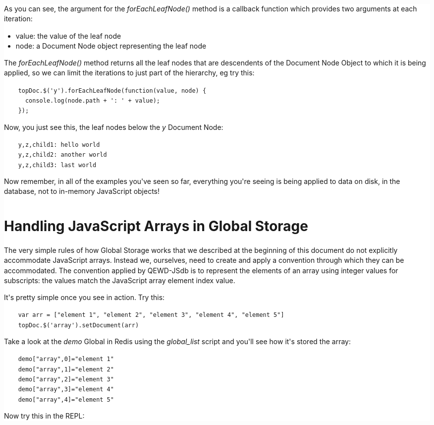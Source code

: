 
As you can see, the argument for the *forEachLeafNode()* method is a callback function which provides two arguments at
each iteration:

- value: the value of the leaf node
- node: a Document Node object representing the leaf node

The *forEachLeafNode()* method returns all the leaf nodes that are descendents of the Document Node Object to which it
is being applied, so we can limit the iterations to just part of the hierarchy, eg try this:


        topDoc.$('y').forEachLeafNode(function(value, node) {
          console.log(node.path + ': ' + value);
        });


Now, you just see this, the leaf nodes below the *y* Document Node:

        y,z,child1: hello world
        y,z,child2: another world
        y,z,child3: last world


Now remember, in all of the examples you've seen so far, everything you're seeing is being applied to data on
disk, in the database, not to in-memory JavaScript objects!



# Handling JavaScript Arrays in Global Storage

The very simple rules of how Global Storage works that we described at the beginning of this document do not
explicitly accommodate JavaScript arrays.  Instead we, ourselves, need to create and apply a convention through which they can be
accommodated.  The convention applied by QEWD-JSdb is to represent the elements of an array using integer values for
subscripts: the values match the JavaScript array element index value.

It's pretty simple once you see in action.  Try this:

        var arr = ["element 1", "element 2", "element 3", "element 4", "element 5"]
        topDoc.$('array').setDocument(arr)

Take a look at the *demo* Global in Redis using the *global_list* script and you'll see how it's stored the array:


        demo["array",0]="element 1"
        demo["array",1]="element 2"
        demo["array",2]="element 3"
        demo["array",3]="element 4"
        demo["array",4]="element 5"


Now try this in the REPL:
